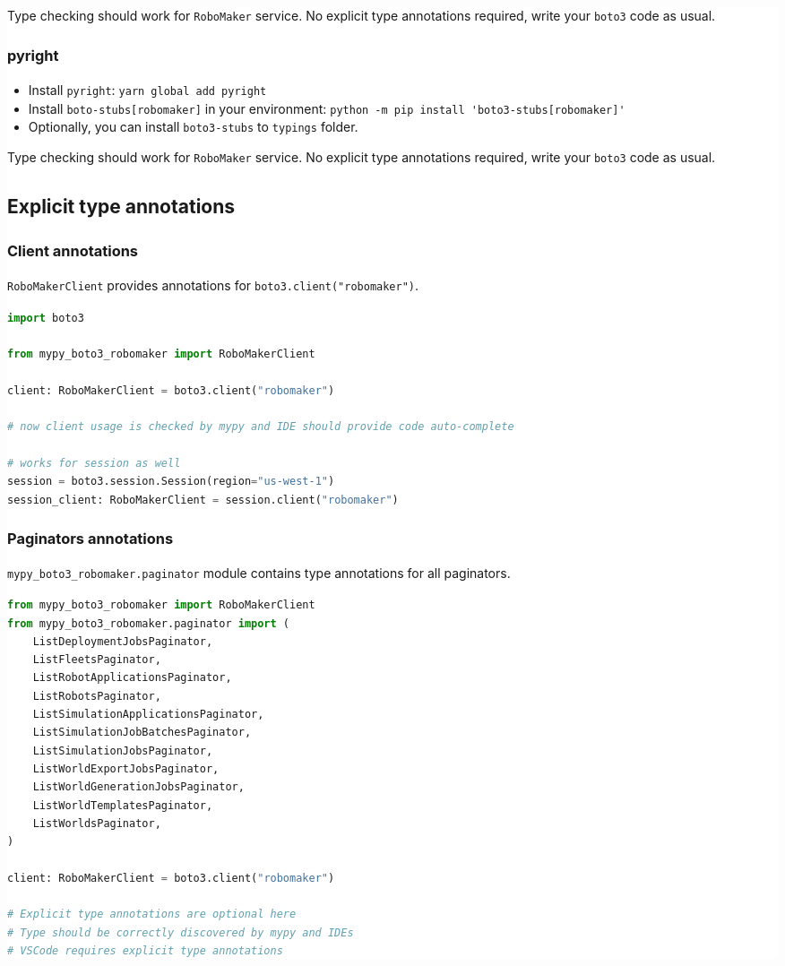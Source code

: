 Type checking should work for `RoboMaker` service. No explicit type annotations
required, write your `boto3` code as usual.

<a id="pyright"></a>

### pyright

- Install `pyright`: `yarn global add pyright`
- Install `boto-stubs[robomaker]` in your environment:
  `python -m pip install 'boto3-stubs[robomaker]'`
- Optionally, you can install `boto3-stubs` to `typings` folder.

Type checking should work for `RoboMaker` service. No explicit type annotations
required, write your `boto3` code as usual.

<a id="explicit-type-annotations"></a>

## Explicit type annotations

<a id="client-annotations"></a>

### Client annotations

`RoboMakerClient` provides annotations for `boto3.client("robomaker")`.

```python
import boto3

from mypy_boto3_robomaker import RoboMakerClient

client: RoboMakerClient = boto3.client("robomaker")

# now client usage is checked by mypy and IDE should provide code auto-complete

# works for session as well
session = boto3.session.Session(region="us-west-1")
session_client: RoboMakerClient = session.client("robomaker")
```

<a id="paginators-annotations"></a>

### Paginators annotations

`mypy_boto3_robomaker.paginator` module contains type annotations for all
paginators.

```python
from mypy_boto3_robomaker import RoboMakerClient
from mypy_boto3_robomaker.paginator import (
    ListDeploymentJobsPaginator,
    ListFleetsPaginator,
    ListRobotApplicationsPaginator,
    ListRobotsPaginator,
    ListSimulationApplicationsPaginator,
    ListSimulationJobBatchesPaginator,
    ListSimulationJobsPaginator,
    ListWorldExportJobsPaginator,
    ListWorldGenerationJobsPaginator,
    ListWorldTemplatesPaginator,
    ListWorldsPaginator,
)

client: RoboMakerClient = boto3.client("robomaker")

# Explicit type annotations are optional here
# Type should be correctly discovered by mypy and IDEs
# VSCode requires explicit type annotations
```